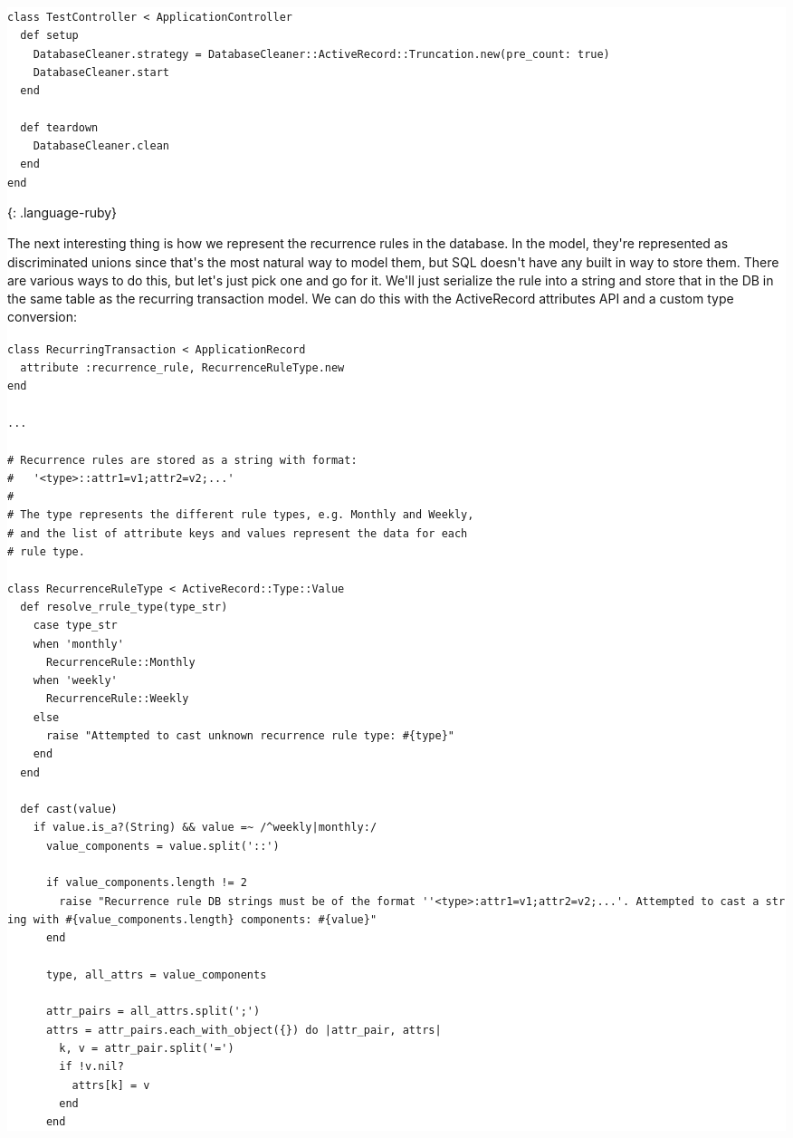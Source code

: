 ~~~
class TestController < ApplicationController
  def setup
    DatabaseCleaner.strategy = DatabaseCleaner::ActiveRecord::Truncation.new(pre_count: true)
    DatabaseCleaner.start
  end

  def teardown
    DatabaseCleaner.clean
  end
end
~~~
{: .language-ruby}

The next interesting thing is how we represent the recurrence rules in the database. In the model, they're represented as discriminated unions since that's the most natural way to model them, but SQL doesn't have any built in way to store them. There are various ways to do this, but let's just pick one and go for it. We'll just serialize the rule into a string and store that in the DB in the same table as the recurring transaction model. We can do this with the ActiveRecord attributes API and a custom type conversion:

~~~
class RecurringTransaction < ApplicationRecord
  attribute :recurrence_rule, RecurrenceRuleType.new
end

...

# Recurrence rules are stored as a string with format:
#   '<type>::attr1=v1;attr2=v2;...'
#
# The type represents the different rule types, e.g. Monthly and Weekly,
# and the list of attribute keys and values represent the data for each
# rule type.

class RecurrenceRuleType < ActiveRecord::Type::Value
  def resolve_rrule_type(type_str)
    case type_str
    when 'monthly'
      RecurrenceRule::Monthly
    when 'weekly'
      RecurrenceRule::Weekly
    else
      raise "Attempted to cast unknown recurrence rule type: #{type}"
    end
  end

  def cast(value)
    if value.is_a?(String) && value =~ /^weekly|monthly:/ 
      value_components = value.split('::')

      if value_components.length != 2
        raise "Recurrence rule DB strings must be of the format ''<type>:attr1=v1;attr2=v2;...'. Attempted to cast a string with #{value_components.length} components: #{value}" 
      end

      type, all_attrs = value_components

      attr_pairs = all_attrs.split(';')
      attrs = attr_pairs.each_with_object({}) do |attr_pair, attrs|
        k, v = attr_pair.split('=')
        if !v.nil?
          attrs[k] = v
        end
      end
~~~